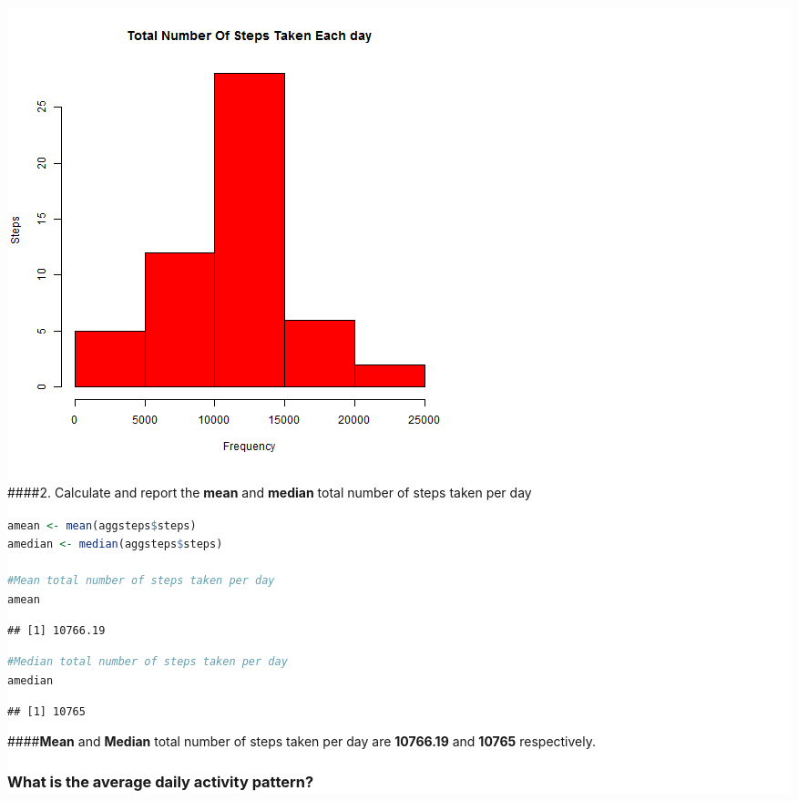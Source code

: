 ![plot of chunk unnamed-chunk-4](figure/unnamed-chunk-4-1.png)

####2. Calculate and report the **mean** and **median** total number of steps taken per day


```r
amean <- mean(aggsteps$steps)
amedian <- median(aggsteps$steps)

#Mean total number of steps taken per day
amean
```

```
## [1] 10766.19
```

```r
#Median total number of steps taken per day
amedian
```

```
## [1] 10765
```

####**Mean** and **Median** total number of steps taken per day are **10766.19** and **10765** respectively. 


### What is the average daily activity pattern?

